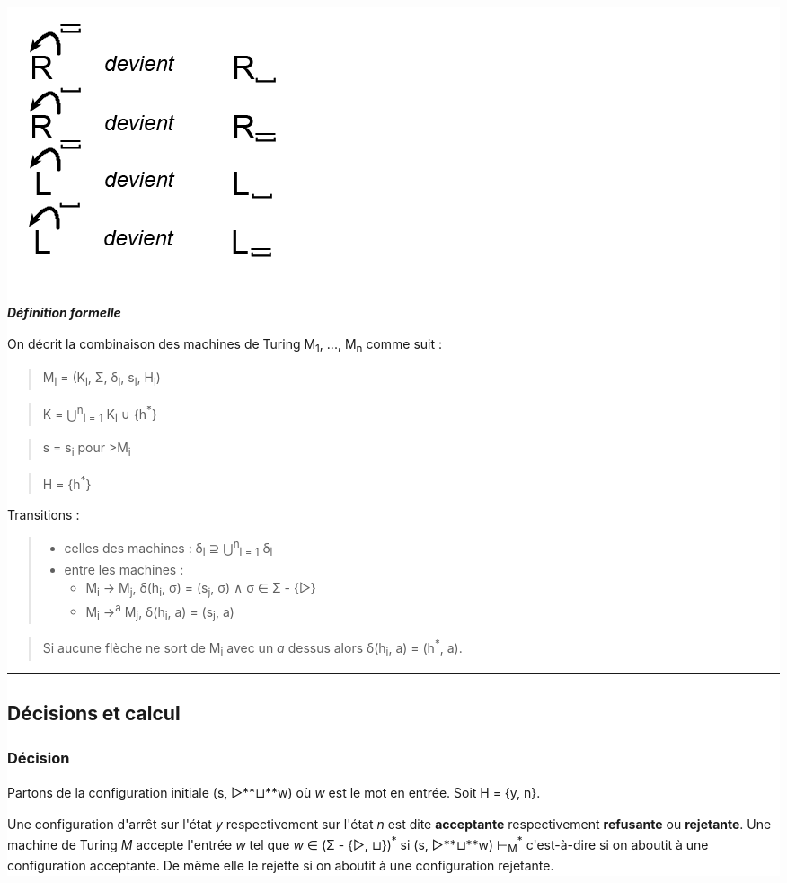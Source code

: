 ![Machines raccourcies](images/raccourcis_mt.png)

***Définition formelle***

On décrit la combinaison des machines de Turing M<sub>1</sub>, ..., M<sub>n</sub> comme suit :

> M<sub>i</sub> = (K<sub>i</sub>, &Sigma;, &delta;<sub>i</sub>, s<sub>i</sub>, H<sub>i</sub>)

> K = &#8899;<sup>n</sup><sub>i = 1</sub> K<sub>i</sub> &cup; {h<sup>\*</sup>}

> s = s<sub>i</sub> pour &gt;M<sub>i</sub>

> H = {h<sup>\*</sup>}

Transitions :

> * celles des machines : &delta;<sub>i</sub> &supe; &#8899;<sup>n</sup><sub>i = 1</sub> &delta;<sub>i</sub>
> * entre les machines :
>   * M<sub>i</sub> &rarr; M<sub>j</sub>, &delta;(h<sub>i</sub>, &sigma;) = (s<sub>j</sub>, &sigma;) &and; &sigma; &isin; &Sigma; - {&#9655;}
>   * M<sub>i</sub> &rarr;<sup>a</sup> M<sub>j</sub>, &delta;(h<sub>i</sub>, a) = (s<sub>j</sub>, a)

> Si aucune flèche ne sort de M<sub>i</sub> avec un *a* dessus alors &delta;(h<sub>i</sub>, a) = (h<sup>\*</sup>, a).

*****

## Décisions et calcul

### Décision

Partons de la configuration initiale (s, &#9655;**&#8852;**w) où *w* est le mot en entrée. Soit H = {y, n}.

Une configuration d'arrêt sur l'état *y* respectivement sur l'état *n* est dite **acceptante** respectivement **refusante** ou **rejetante**. Une machine de Turing *M* accepte l'entrée *w* tel que *w* &isin; (&Sigma; - {&#9655;, &#8852;})<sup>\*</sup> si (s, &#9655;**&#8852;**w) &#8866;<sub>M</sub><sup>\*</sup> c'est-à-dire si on aboutit à une configuration acceptante. De même elle le rejette si on aboutit à une configuration rejetante.
